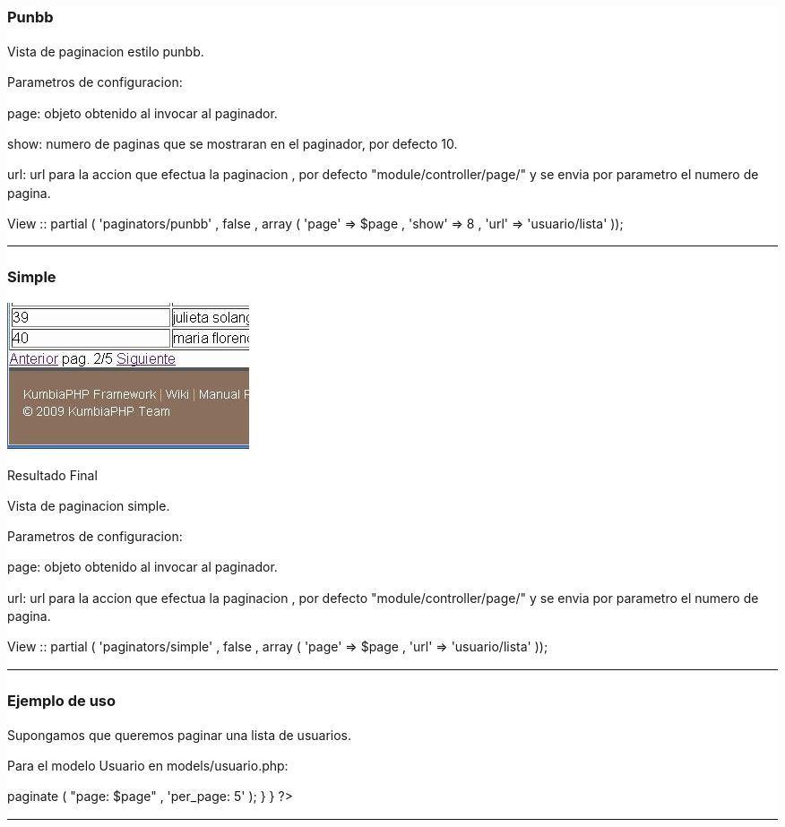   
###  Punbb

Vista de paginacion estilo punbb.

Parametros de configuracion:

page:  objeto obtenido al invocar al paginador.

show:  numero de paginas  que se mostraran  en el paginador, por defecto 10.

url:  url para la accion  que efectua  la paginacion , por defecto
"module/controller/page/" y se envia  por parametro  el numero de pagina.

View :: partial ( 'paginators/punbb' ,  false ,   array ( 'page'   =>   $page
,   'show'   =>   8 ,   'url'   =>   'usuario/lista' ));  
  
---  
  
###  Simple

![](images/image11.jpg)

Resultado Final

Vista de paginacion simple.

Parametros de configuracion:

page:  objeto obtenido al invocar al paginador.

url:  url para la accion  que efectua  la paginacion , por defecto
"module/controller/page/" y se envia  por parametro el numero de pagina.

View :: partial ( 'paginators/simple' ,  false ,   array ( 'page'   =>   $page
,   'url'   =>   'usuario/lista' ));  
  
---  
  
###  Ejemplo de uso

Supongamos que queremos paginar una lista de usuarios.

Para el modelo Usuario en models/usuario.php:

<?php  
class  Usuario extends  ActiveRecord  
{  
  /**  
    * Muestra los usuarios de cinco en cinco utilizando paginador   
    *   
    * @param int $page   
    * @return object   
    **/   
  public   function  ver($page=1)  
  {  
      return  $this-> paginate ( "page: $page" , 'per_page: 5' );   
  }  
}  
?>  
  
---  